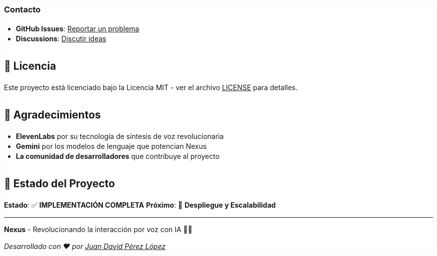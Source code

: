 ### Contacto
- **GitHub Issues**: [Reportar un problema](https://github.com/JdCloude/Nexus/issues)
- **Discussions**: [Discutir ideas](https://github.com/JdCloude/Nexus/discussions)

## 📄 Licencia

Este proyecto está licenciado bajo la Licencia MIT - ver el archivo [LICENSE](LICENSE) para detalles.

## 🙏 Agradecimientos

- **ElevenLabs** por su tecnología de síntesis de voz revolucionaria
- **Gemini** por los modelos de lenguaje que potencian Nexus
- **La comunidad de desarrolladores** que contribuye al proyecto

## 🎉 Estado del Proyecto

**Estado**: ✅ **IMPLEMENTACIÓN COMPLETA**
**Próximo**: 🚀 **Despliegue y Escalabilidad**

---

**Nexus** - Revolucionando la interacción por voz con IA 🤖🎤

*Desarrollado con ❤️ por [Juan David Pérez López](https://github.com/JdCloude)* 
